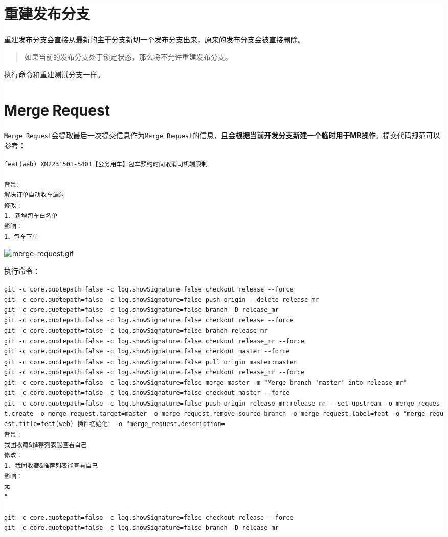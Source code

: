 # 重建发布分支
重建发布分支会直接从最新的**主干**分支新切一个发布分支出来，原来的发布分支会被直接删除。

> 如果当前的发布分支处于锁定状态，那么将不允许重建发布分支。

执行命令和重建测试分支一样。

# Merge Request
```Merge Request```会提取最后一次提交信息作为```Merge Request```的信息，且**会根据当前开发分支新建一个临时用于MR操作**。提交代码规范可以参考：
```
feat(web) XM2231501-5401【公务用车】包车预约时间取消司机端限制

背景:
解决订单自动收车漏洞
修改：
1. 新增包车白名单
影响：
1、包车下单
```

![merge-request.gif](https://github.com/xiaolyuh/mrtf-git-flow-4idea/blob/master/images/merge-request.gif)

执行命令：
```git
git -c core.quotepath=false -c log.showSignature=false checkout release --force
git -c core.quotepath=false -c log.showSignature=false push origin --delete release_mr
git -c core.quotepath=false -c log.showSignature=false branch -D release_mr
git -c core.quotepath=false -c log.showSignature=false checkout release --force
git -c core.quotepath=false -c log.showSignature=false branch release_mr
git -c core.quotepath=false -c log.showSignature=false checkout release_mr --force
git -c core.quotepath=false -c log.showSignature=false checkout master --force
git -c core.quotepath=false -c log.showSignature=false pull origin master:master
git -c core.quotepath=false -c log.showSignature=false checkout release_mr --force
git -c core.quotepath=false -c log.showSignature=false merge master -m "Merge branch 'master' into release_mr"
git -c core.quotepath=false -c log.showSignature=false checkout master --force
git -c core.quotepath=false -c log.showSignature=false push origin release_mr:release_mr --set-upstream -o merge_request.create -o merge_request.target=master -o merge_request.remove_source_branch -o merge_request.label=feat -o "merge_request.title=feat(web) 插件初始化" -o "merge_request.description=
背景：
我团收藏&推荐列表能查看自己
修改：
1. 我团收藏&推荐列表能查看自己
影响：
无
"

git -c core.quotepath=false -c log.showSignature=false checkout release --force
git -c core.quotepath=false -c log.showSignature=false branch -D release_mr
```
